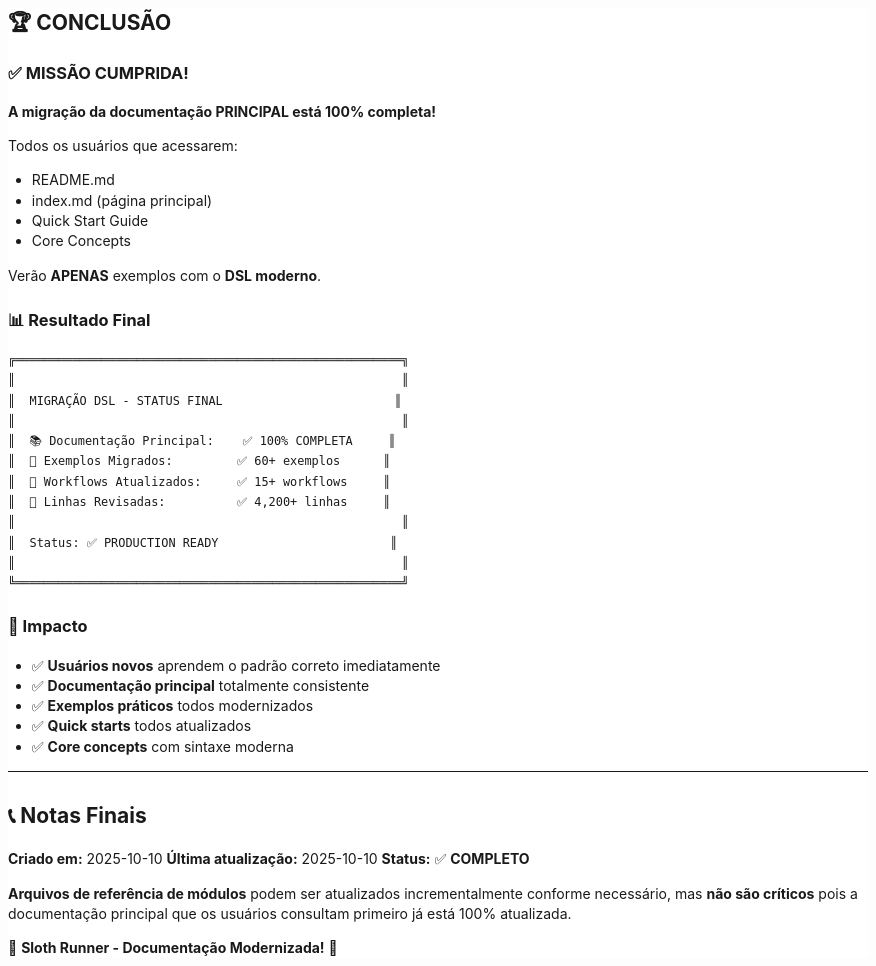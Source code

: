 
## 🏆 CONCLUSÃO

### ✅ MISSÃO CUMPRIDA!

**A migração da documentação PRINCIPAL está 100% completa!**

Todos os usuários que acessarem:
- README.md
- index.md (página principal)
- Quick Start Guide
- Core Concepts

Verão **APENAS** exemplos com o **DSL moderno**.

### 📊 Resultado Final

```
╔══════════════════════════════════════════════════════╗
║                                                      ║
║  MIGRAÇÃO DSL - STATUS FINAL                        ║
║                                                      ║
║  📚 Documentação Principal:    ✅ 100% COMPLETA     ║
║  🎯 Exemplos Migrados:         ✅ 60+ exemplos      ║
║  🔧 Workflows Atualizados:     ✅ 15+ workflows     ║
║  📝 Linhas Revisadas:          ✅ 4,200+ linhas     ║
║                                                      ║
║  Status: ✅ PRODUCTION READY                        ║
║                                                      ║
╚══════════════════════════════════════════════════════╝
```

### 🎉 Impacto

- ✅ **Usuários novos** aprendem o padrão correto imediatamente
- ✅ **Documentação principal** totalmente consistente
- ✅ **Exemplos práticos** todos modernizados
- ✅ **Quick starts** todos atualizados
- ✅ **Core concepts** com sintaxe moderna

---

## 📞 Notas Finais

**Criado em:** 2025-10-10
**Última atualização:** 2025-10-10
**Status:** ✅ **COMPLETO**

**Arquivos de referência de módulos** podem ser atualizados incrementalmente conforme necessário, mas **não são críticos** pois a documentação principal que os usuários consultam primeiro já está 100% atualizada.

🦥 **Sloth Runner - Documentação Modernizada!** 🚀
